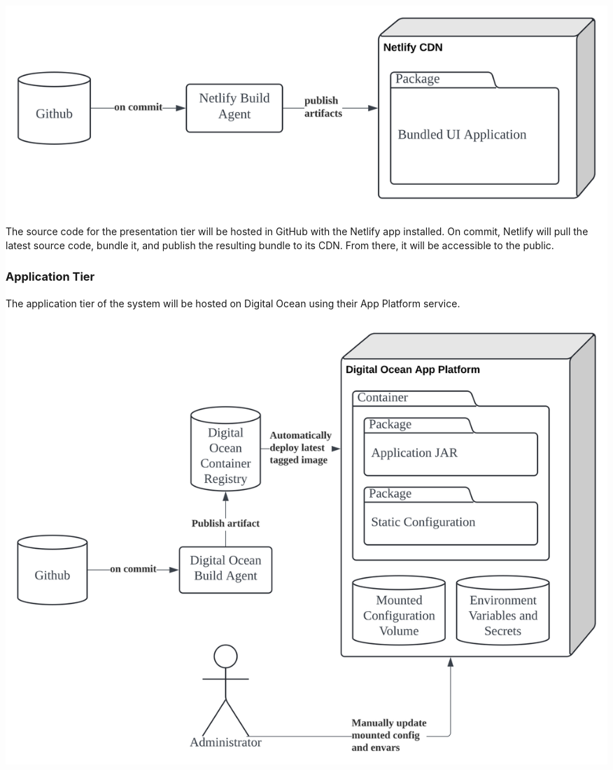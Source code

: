 ![deployment pipeline diagram](/diagrams/PBL3-2024-netlify-cicd.svg)

The source code for the presentation tier will be hosted in GitHub with the Netlify app installed. On commit, Netlify will pull the latest source code, bundle it, and publish the resulting bundle to its CDN. From there, it will be accessible to the public.

### Application Tier

The application tier of the system will be hosted on Digital Ocean using their App Platform service.

![deployment pipeline diagram](/diagrams/PBL3-2024-digitalocean-cicd.svg)
